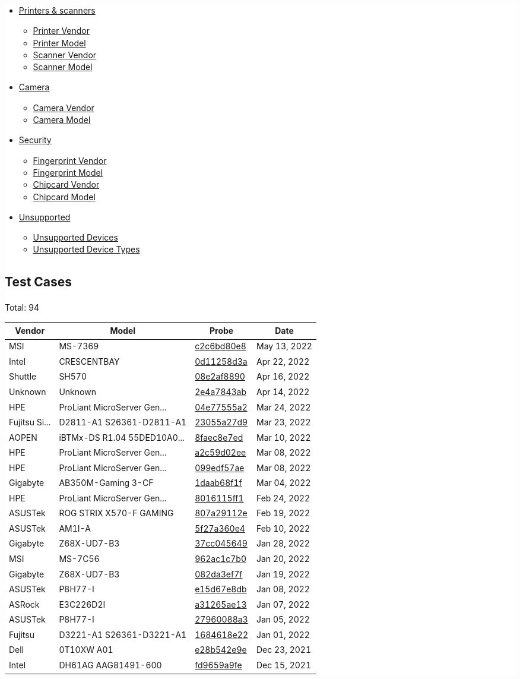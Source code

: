 * [ Printers & scanners ](#printers--scanners)
  - [ Printer Vendor           ](#printer-vendor)
  - [ Printer Model            ](#printer-model)
  - [ Scanner Vendor           ](#scanner-vendor)
  - [ Scanner Model            ](#scanner-model)

* [ Camera ](#camera)
  - [ Camera Vendor            ](#camera-vendor)
  - [ Camera Model             ](#camera-model)

* [ Security ](#security)
  - [ Fingerprint Vendor       ](#fingerprint-vendor)
  - [ Fingerprint Model        ](#fingerprint-model)
  - [ Chipcard Vendor          ](#chipcard-vendor)
  - [ Chipcard Model           ](#chipcard-model)

* [ Unsupported ](#unsupported)
  - [ Unsupported Devices      ](#unsupported-devices)
  - [ Unsupported Device Types ](#unsupported-device-types)


Test Cases
----------

Total: 94

| Vendor        | Model                       | Probe                                                     | Date         |
|---------------|-----------------------------|-----------------------------------------------------------|--------------|
| MSI           | MS-7369                     | [c2c6bd80e8](https://bsd-hardware.info/?probe=c2c6bd80e8) | May 13, 2022 |
| Intel         | CRESCENTBAY                 | [0d11258d3a](https://bsd-hardware.info/?probe=0d11258d3a) | Apr 22, 2022 |
| Shuttle       | SH570                       | [08e2af8890](https://bsd-hardware.info/?probe=08e2af8890) | Apr 16, 2022 |
| Unknown       | Unknown                     | [2e4a7843ab](https://bsd-hardware.info/?probe=2e4a7843ab) | Apr 14, 2022 |
| HPE           | ProLiant MicroServer Gen... | [04e77555a2](https://bsd-hardware.info/?probe=04e77555a2) | Mar 24, 2022 |
| Fujitsu Si... | D2811-A1 S26361-D2811-A1    | [23055a27d9](https://bsd-hardware.info/?probe=23055a27d9) | Mar 23, 2022 |
| AOPEN         | iBTMx-DS R1.04 55DED10A0... | [8faec8e7ed](https://bsd-hardware.info/?probe=8faec8e7ed) | Mar 10, 2022 |
| HPE           | ProLiant MicroServer Gen... | [a2c59d02ee](https://bsd-hardware.info/?probe=a2c59d02ee) | Mar 08, 2022 |
| HPE           | ProLiant MicroServer Gen... | [099edf57ae](https://bsd-hardware.info/?probe=099edf57ae) | Mar 08, 2022 |
| Gigabyte      | AB350M-Gaming 3-CF          | [1daab68f1f](https://bsd-hardware.info/?probe=1daab68f1f) | Mar 04, 2022 |
| HPE           | ProLiant MicroServer Gen... | [8016115ff1](https://bsd-hardware.info/?probe=8016115ff1) | Feb 24, 2022 |
| ASUSTek       | ROG STRIX X570-F GAMING     | [807a29112e](https://bsd-hardware.info/?probe=807a29112e) | Feb 19, 2022 |
| ASUSTek       | AM1I-A                      | [5f27a360e4](https://bsd-hardware.info/?probe=5f27a360e4) | Feb 10, 2022 |
| Gigabyte      | Z68X-UD7-B3                 | [37cc045649](https://bsd-hardware.info/?probe=37cc045649) | Jan 28, 2022 |
| MSI           | MS-7C56                     | [962ac1c7b0](https://bsd-hardware.info/?probe=962ac1c7b0) | Jan 20, 2022 |
| Gigabyte      | Z68X-UD7-B3                 | [082da3ef7f](https://bsd-hardware.info/?probe=082da3ef7f) | Jan 19, 2022 |
| ASUSTek       | P8H77-I                     | [e15d67e8db](https://bsd-hardware.info/?probe=e15d67e8db) | Jan 08, 2022 |
| ASRock        | E3C226D2I                   | [a31265ae13](https://bsd-hardware.info/?probe=a31265ae13) | Jan 07, 2022 |
| ASUSTek       | P8H77-I                     | [27960088a3](https://bsd-hardware.info/?probe=27960088a3) | Jan 05, 2022 |
| Fujitsu       | D3221-A1 S26361-D3221-A1    | [1684618e22](https://bsd-hardware.info/?probe=1684618e22) | Jan 01, 2022 |
| Dell          | 0T10XW A01                  | [e28b542e9e](https://bsd-hardware.info/?probe=e28b542e9e) | Dec 23, 2021 |
| Intel         | DH61AG AAG81491-600         | [fd9659a9fe](https://bsd-hardware.info/?probe=fd9659a9fe) | Dec 15, 2021 |
